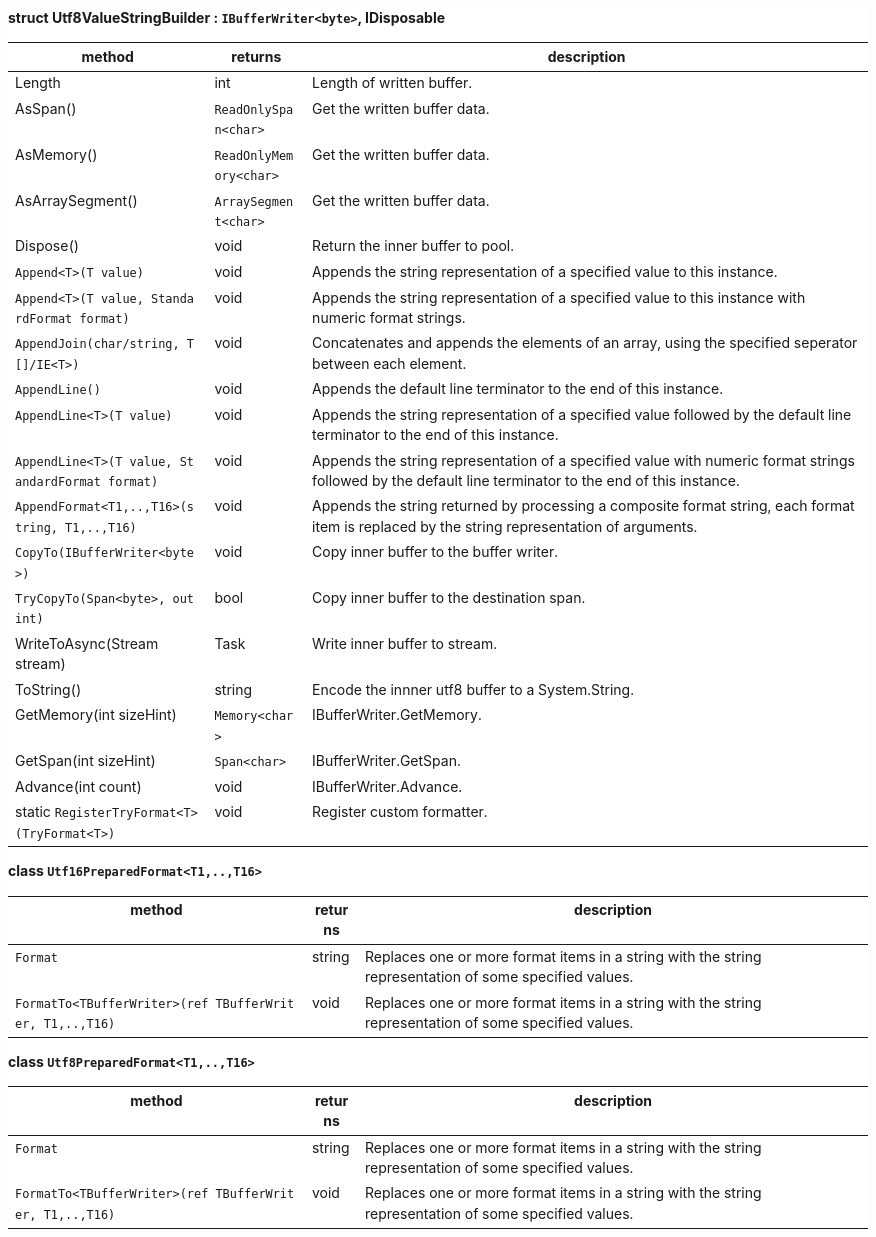**struct Utf8ValueStringBuilder : `IBufferWriter<byte>`, IDisposable**

| method | returns | description |
| -- | -- | -- |
| Length | int | Length of written buffer. |
| AsSpan() | `ReadOnlySpan<char>` | Get the written buffer data. |
| AsMemory() | `ReadOnlyMemory<char>` | Get the written buffer data. |
| AsArraySegment() | `ArraySegment<char>` | Get the written buffer data. |
| Dispose() | void | Return the inner buffer to pool. |
| `Append<T>(T value)` | void | Appends the string representation of a specified value to this instance. |
| `Append<T>(T value, StandardFormat format)` | void | Appends the string representation of a specified value to this instance with numeric format strings. |
| `AppendJoin(char/string, T[]/IE<T>)`| void | Concatenates and appends the elements of an array, using the specified seperator between each element. |
| `AppendLine()` | void | Appends the default line terminator to the end of this instance. |
| `AppendLine<T>(T value)` | void | Appends the string representation of a specified value followed by the default line terminator to the end of this instance. |
| `AppendLine<T>(T value, StandardFormat format)` | void | Appends the string representation of a specified value with numeric format strings followed by the default line terminator to the end of this instance. |
| `AppendFormat<T1,..,T16>(string, T1,..,T16)` | void | Appends the string returned by processing a composite format string, each format item is replaced by the string representation of arguments. |
| `CopyTo(IBufferWriter<byte>)` | void | Copy inner buffer to the buffer writer. |
| `TryCopyTo(Span<byte>, out int)` | bool | Copy inner buffer to the destination span. |
| WriteToAsync(Stream stream) | Task | Write inner buffer to stream. |
| ToString() | string | Encode the innner utf8 buffer to a System.String. |
| GetMemory(int sizeHint) | `Memory<char>` | IBufferWriter.GetMemory. |
| GetSpan(int sizeHint) | `Span<char>` | IBufferWriter.GetSpan. |
| Advance(int count) | void | IBufferWriter.Advance. |
| static `RegisterTryFormat<T>(TryFormat<T>)` | void | Register custom formatter. |

**class `Utf16PreparedFormat<T1,..,T16>`**

| method | returns | description |
| -- | -- | -- |
| `Format` | string | Replaces one or more format items in a string with the string representation of some specified values. |
| `FormatTo<TBufferWriter>(ref TBufferWriter, T1,..,T16)` | void | Replaces one or more format items in a string with the string representation of some specified values. |

**class `Utf8PreparedFormat<T1,..,T16>`**

| method | returns | description |
| -- | -- | -- |
| `Format` | string | Replaces one or more format items in a string with the string representation of some specified values. |
| `FormatTo<TBufferWriter>(ref TBufferWriter, T1,..,T16)` | void | Replaces one or more format items in a string with the string representation of some specified values. |

